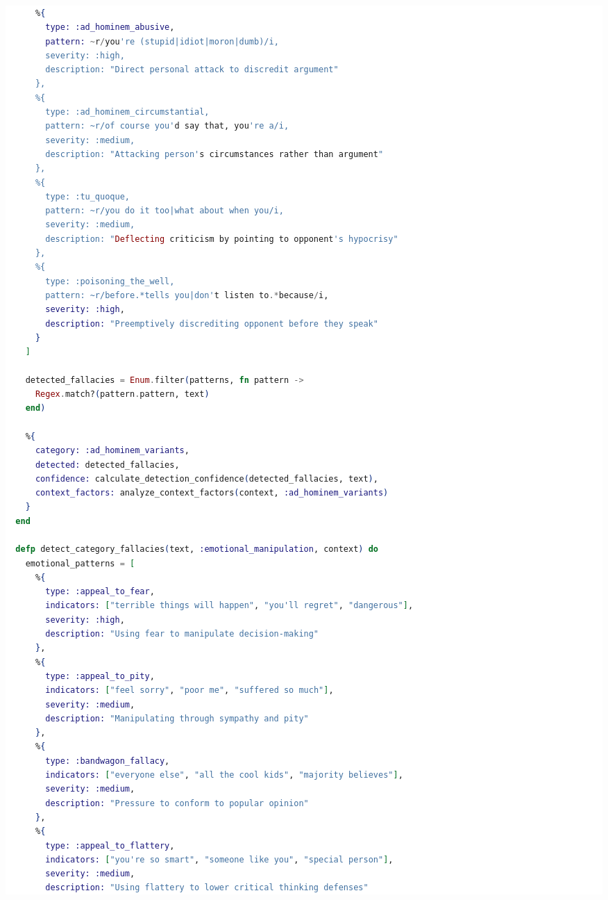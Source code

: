 ```elixir
      %{
        type: :ad_hominem_abusive,
        pattern: ~r/you're (stupid|idiot|moron|dumb)/i,
        severity: :high,
        description: "Direct personal attack to discredit argument"
      },
      %{
        type: :ad_hominem_circumstantial,
        pattern: ~r/of course you'd say that, you're a/i,
        severity: :medium,
        description: "Attacking person's circumstances rather than argument"
      },
      %{
        type: :tu_quoque,
        pattern: ~r/you do it too|what about when you/i,
        severity: :medium,
        description: "Deflecting criticism by pointing to opponent's hypocrisy"
      },
      %{
        type: :poisoning_the_well,
        pattern: ~r/before.*tells you|don't listen to.*because/i,
        severity: :high,
        description: "Preemptively discrediting opponent before they speak"
      }
    ]
    
    detected_fallacies = Enum.filter(patterns, fn pattern ->
      Regex.match?(pattern.pattern, text)
    end)
    
    %{
      category: :ad_hominem_variants,
      detected: detected_fallacies,
      confidence: calculate_detection_confidence(detected_fallacies, text),
      context_factors: analyze_context_factors(context, :ad_hominem_variants)
    }
  end
  
  defp detect_category_fallacies(text, :emotional_manipulation, context) do
    emotional_patterns = [
      %{
        type: :appeal_to_fear,
        indicators: ["terrible things will happen", "you'll regret", "dangerous"],
        severity: :high,
        description: "Using fear to manipulate decision-making"
      },
      %{
        type: :appeal_to_pity,
        indicators: ["feel sorry", "poor me", "suffered so much"],
        severity: :medium,
        description: "Manipulating through sympathy and pity"
      },
      %{
        type: :bandwagon_fallacy,
        indicators: ["everyone else", "all the cool kids", "majority believes"],
        severity: :medium,
        description: "Pressure to conform to popular opinion"
      },
      %{
        type: :appeal_to_flattery,
        indicators: ["you're so smart", "someone like you", "special person"],
        severity: :medium,
        description: "Using flattery to lower critical thinking defenses"
```